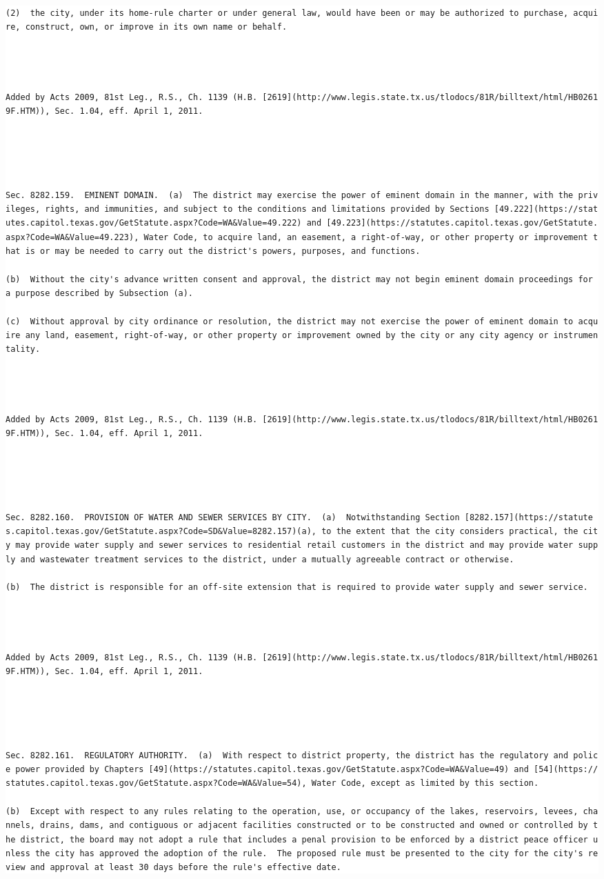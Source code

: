     (2)  the city, under its home-rule charter or under general law, would have been or may be authorized to purchase, acquire, construct, own, or improve in its own name or behalf.
    
    
    
    
    Added by Acts 2009, 81st Leg., R.S., Ch. 1139 (H.B. [2619](http://www.legis.state.tx.us/tlodocs/81R/billtext/html/HB02619F.HTM)), Sec. 1.04, eff. April 1, 2011.
    
    
    
    
    
    Sec. 8282.159.  EMINENT DOMAIN.  (a)  The district may exercise the power of eminent domain in the manner, with the privileges, rights, and immunities, and subject to the conditions and limitations provided by Sections [49.222](https://statutes.capitol.texas.gov/GetStatute.aspx?Code=WA&Value=49.222) and [49.223](https://statutes.capitol.texas.gov/GetStatute.aspx?Code=WA&Value=49.223), Water Code, to acquire land, an easement, a right-of-way, or other property or improvement that is or may be needed to carry out the district's powers, purposes, and functions.
    
    (b)  Without the city's advance written consent and approval, the district may not begin eminent domain proceedings for a purpose described by Subsection (a).
    
    (c)  Without approval by city ordinance or resolution, the district may not exercise the power of eminent domain to acquire any land, easement, right-of-way, or other property or improvement owned by the city or any city agency or instrumentality.
    
    
    
    
    Added by Acts 2009, 81st Leg., R.S., Ch. 1139 (H.B. [2619](http://www.legis.state.tx.us/tlodocs/81R/billtext/html/HB02619F.HTM)), Sec. 1.04, eff. April 1, 2011.
    
    
    
    
    
    Sec. 8282.160.  PROVISION OF WATER AND SEWER SERVICES BY CITY.  (a)  Notwithstanding Section [8282.157](https://statutes.capitol.texas.gov/GetStatute.aspx?Code=SD&Value=8282.157)(a), to the extent that the city considers practical, the city may provide water supply and sewer services to residential retail customers in the district and may provide water supply and wastewater treatment services to the district, under a mutually agreeable contract or otherwise.
    
    (b)  The district is responsible for an off-site extension that is required to provide water supply and sewer service.
    
    
    
    
    Added by Acts 2009, 81st Leg., R.S., Ch. 1139 (H.B. [2619](http://www.legis.state.tx.us/tlodocs/81R/billtext/html/HB02619F.HTM)), Sec. 1.04, eff. April 1, 2011.
    
    
    
    
    
    Sec. 8282.161.  REGULATORY AUTHORITY.  (a)  With respect to district property, the district has the regulatory and police power provided by Chapters [49](https://statutes.capitol.texas.gov/GetStatute.aspx?Code=WA&Value=49) and [54](https://statutes.capitol.texas.gov/GetStatute.aspx?Code=WA&Value=54), Water Code, except as limited by this section.
    
    (b)  Except with respect to any rules relating to the operation, use, or occupancy of the lakes, reservoirs, levees, channels, drains, dams, and contiguous or adjacent facilities constructed or to be constructed and owned or controlled by the district, the board may not adopt a rule that includes a penal provision to be enforced by a district peace officer unless the city has approved the adoption of the rule.  The proposed rule must be presented to the city for the city's review and approval at least 30 days before the rule's effective date.
    